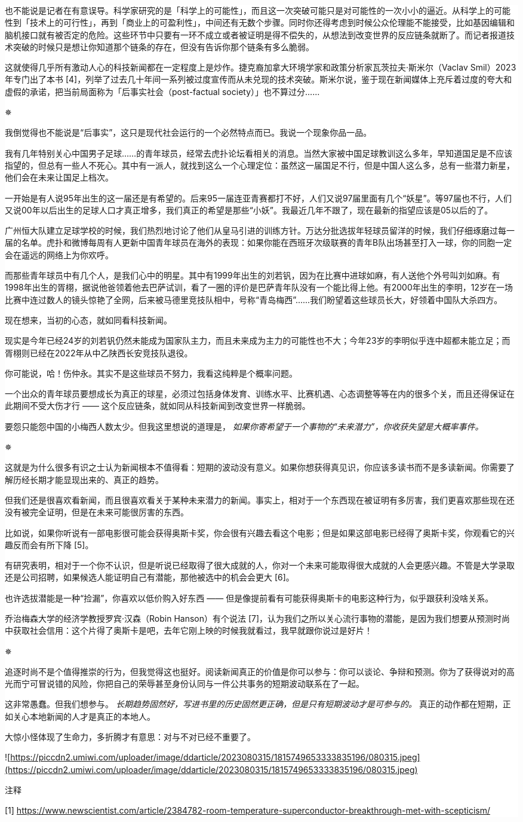 也不能说是记者在有意误导。科学家研究的是「科学上的可能性」，而且这一次突破可能只是对可能性的一次小小的逼近。从科学上的可能性到「技术上的可行性」，再到「商业上的可盈利性」，中间还有无数个步骤。同时你还得考虑到时候公众伦理能不能接受，比如基因编辑和脑机接口就有被否定的危险。这些环节中只要有一环不成立或者被证明是得不偿失的，从想法到改变世界的反应链条就断了。而记者报道技术突破的时候只是想让你知道那个链条的存在，但没有告诉你那个链条有多么脆弱。

这就使得几乎所有激动人心的科技新闻都在一定程度上是炒作。捷克裔加拿大环境学家和政策分析家瓦茨拉夫·斯米尔（Vaclav Smil）2023年专门出了本书 [4]，列举了过去几十年间一系列被过度宣传而从未兑现的技术突破。斯米尔说，鉴于现在新闻媒体上充斥着过度的夸大和虚假的承诺，把当前局面称为「后事实社会（post-factual society）」也不算过分……

✵

我倒觉得也不能说是“后事实”，这只是现代社会运行的一个必然特点而已。我说一个现象你品一品。

我有几年特别关心中国男子足球……的青年球员，经常去虎扑论坛看相关的消息。当然大家被中国足球教训这么多年，早知道国足是不应该指望的，但总有一些人不死心。其中有一派人，就找到这么一个心理定位：虽然这一届国足不行，但是中国人这么多，总有一些潜力新星，他们会在未来让国足上档次。

一开始是有人说95年出生的这一届还是有希望的。后来95一届连亚青赛都打不好，人们又说97届里面有几个“妖星”。等97届也不行，人们又说00年以后出生的足球人口才真正增多，我们真正的希望是那些“小妖”。我最近几年不跟了，现在最新的指望应该是05以后的了。

广州恒大队建立足球学校的时候，我们热烈地讨论了他们从皇马引进的训练方针。万达分批选拔年轻球员留洋的时候，我们仔细琢磨过每一届的名单。虎扑和微博每周有人更新中国青年球员在海外的表现：如果你能在西班牙次级联赛的青年B队出场甚至打入一球，你的同胞一定会在遥远的网络上为你欢呼。

而那些青年球员中有几个人，是我们心中的明星。其中有1999年出生的刘若钒，因为在比赛中进球如麻，有人送他个外号叫刘如麻。有1998年出生的胥栩，据说他爸领着他去巴萨试训，看了一圈的评价是巴萨青年队没有一个能比得上他。有2000年出生的李明，12岁在一场比赛中连过数人的镜头惊艳了全网，后来被马德里竞技队相中，号称“青岛梅西”……我们盼望着这些球员长大，好领着中国队大杀四方。

现在想来，当初的心态，就如同看科技新闻。

现实是今年已经24岁的刘若钒仍然未能成为国家队主力，而且未来成为主力的可能性也不大；今年23岁的李明似乎连中超都未能立足；而胥栩则已经在2022年从中乙陕西长安竞技队退役。

你可能说，哈！伤仲永。其实不是这些球员不努力，我看这纯粹是个概率问题。

一个出众的青年球员要想成长为真正的球星，必须过包括身体发育、训练水平、比赛机遇、心态调整等等在内的很多个关，而且还得保证在此期间不受大伤才行 —— 这个反应链条，就如同从科技新闻到改变世界一样脆弱。

要怨只能怨中国的小梅西人数太少。但我这里想说的道理是， *如果你寄希望于一个事物的“未来潜力”，你收获失望是大概率事件。*

✵

这就是为什么很多有识之士认为新闻根本不值得看：短期的波动没有意义。如果你想获得真见识，你应该多读书而不是多读新闻。你需要了解历经长期才能显现出来的、真正的趋势。

但我们还是很喜欢看新闻，而且很喜欢看关于某种未来潜力的新闻。事实上，相对于一个东西现在被证明有多厉害，我们更喜欢那些现在还没有被完全证明，但是在未来可能很厉害的东西。

比如说，如果你听说有一部电影很可能会获得奥斯卡奖，你会很有兴趣去看这个电影；但是如果这部电影已经得了奥斯卡奖，你观看它的兴趣反而会有所下降 [5]。

有研究表明，相对于一个你不认识，但是听说已经取得了很大成就的人，你对一个未来可能取得很大成就的人会更感兴趣。不管是大学录取还是公司招聘，如果候选人能证明自己有潜能，那他被选中的机会会更大 [6]。

也许选拔潜能是一种“捡漏”，你喜欢以低价购入好东西 —— 但是像提前看有可能获得奥斯卡的电影这种行为，似乎跟获利没啥关系。

乔治梅森大学的经济学教授罗宾·汉森（Robin Hanson）有个说法 [7]，认为我们之所以关心流行事物的潜能，是因为我们想要从预测时尚中获取社会信用：这个片得了奥斯卡是吧，去年它刚上映的时候我就看过，我早就跟你说过是好片！

✵

追逐时尚不是个值得推崇的行为，但我觉得这也挺好。阅读新闻真正的价值是你可以参与：你可以谈论、争辩和预测。你为了获得说对的高光而宁可冒说错的风险，你把自己的荣辱甚至身份认同与一件公共事务的短期波动联系在了一起。

这非常愚蠢。但我们想参与。 *长期趋势固然好，写进书里的历史固然更正确，但是只有短期波动才是可参与的。* 真正的动作都在短期，正如关心本地新闻的人才是真正的本地人。

大惊小怪体现了生命力，多折腾才有意思：对与不对已经不重要了。

![https://piccdn2.umiwi.com/uploader/image/ddarticle/2023080315/1815749653333835196/080315.jpeg](https://piccdn2.umiwi.com/uploader/image/ddarticle/2023080315/1815749653333835196/080315.jpeg)

注释

[1] https://www.newscientist.com/article/2384782-room-temperature-superconductor-breakthrough-met-with-scepticism/

